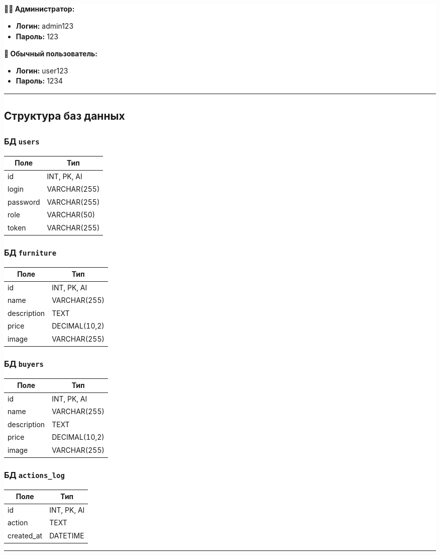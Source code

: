**👨‍💼 Администратор:**
- **Логин:** admin123  
- **Пароль:** 123

**👤 Обычный пользователь:**
- **Логин:** user123  
- **Пароль:** 1234

---

##  Структура баз данных

### БД `users`
| Поле     | Тип          |
| -------- | ------------ |
| id       | INT, PK, AI  |
| login    | VARCHAR(255) |
| password | VARCHAR(255) |
| role     | VARCHAR(50)  |
| token    | VARCHAR(255) |

### БД `furniture`
| Поле        | Тип           |
| ----------- | ------------- |
| id          | INT, PK, AI   |
| name        | VARCHAR(255)  |
| description | TEXT          |
| price       | DECIMAL(10,2) |
| image       | VARCHAR(255)  |

### БД `buyers`
| Поле        | Тип           |
| ----------- | ------------- |
| id          | INT, PK, AI   |
| name        | VARCHAR(255)  |
| description | TEXT          |
| price       | DECIMAL(10,2) |
| image       | VARCHAR(255)  |

### БД `actions_log`
| Поле        | Тип         |
| ----------- | ----------- |
| id          | INT, PK, AI |
| action      | TEXT        |
| created\_at | DATETIME    |

---